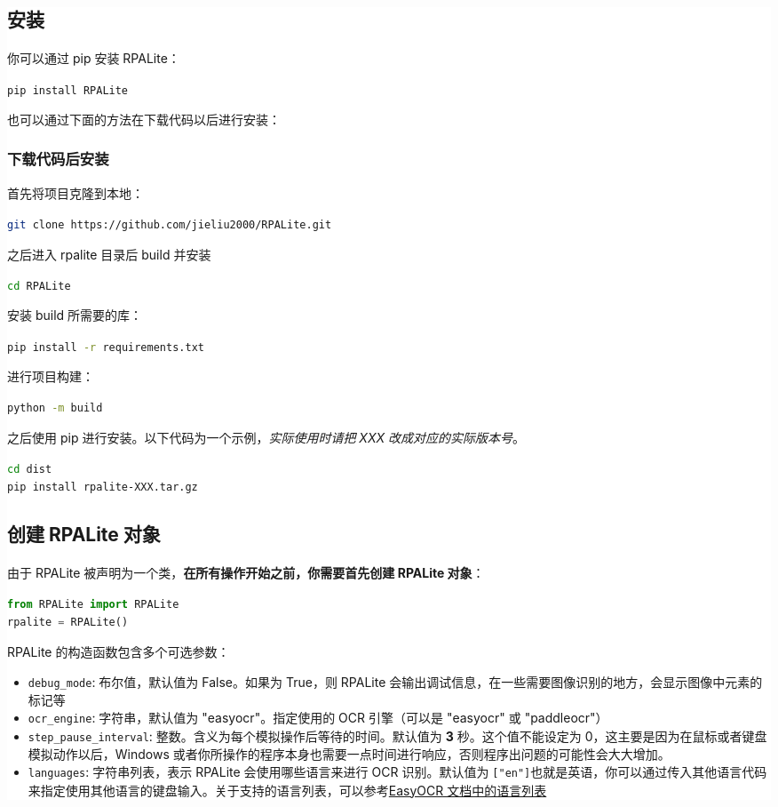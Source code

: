 ## 安装

你可以通过 pip 安装 RPALite：

```bash
pip install RPALite
```

也可以通过下面的方法在下载代码以后进行安装：

### 下载代码后安装

首先将项目克隆到本地：

```bash
git clone https://github.com/jieliu2000/RPALite.git
```

之后进入 rpalite 目录后 build 并安装

```bash
cd RPALite
```

安装 build 所需要的库：

```bash
pip install -r requirements.txt
```

进行项目构建：

```bash
python -m build
```

之后使用 pip 进行安装。以下代码为一个示例，_实际使用时请把 XXX 改成对应的实际版本号_。

```bash
cd dist
pip install rpalite-XXX.tar.gz
```

## 创建 RPALite 对象

由于 RPALite 被声明为一个类，**在所有操作开始之前，你需要首先创建 RPALite 对象**：

```python
from RPALite import RPALite
rpalite = RPALite()
```

RPALite 的构造函数包含多个可选参数：

- `debug_mode`: 布尔值，默认值为 False。如果为 True，则 RPALite 会输出调试信息，在一些需要图像识别的地方，会显示图像中元素的标记等
- `ocr_engine`: 字符串，默认值为 "easyocr"。指定使用的 OCR 引擎（可以是 "easyocr" 或 "paddleocr"）
- `step_pause_interval`: 整数。含义为每个模拟操作后等待的时间。默认值为 **3** 秒。这个值不能设定为 0，这主要是因为在鼠标或者键盘模拟动作以后，Windows 或者你所操作的程序本身也需要一点时间进行响应，否则程序出问题的可能性会大大增加。
- `languages`: 字符串列表，表示 RPALite 会使用哪些语言来进行 OCR 识别。默认值为 `["en"]`也就是英语，你可以通过传入其他语言代码来指定使用其他语言的键盘输入。关于支持的语言列表，可以参考[EasyOCR 文档中的语言列表](https://www.jaided.ai/easyocr)
